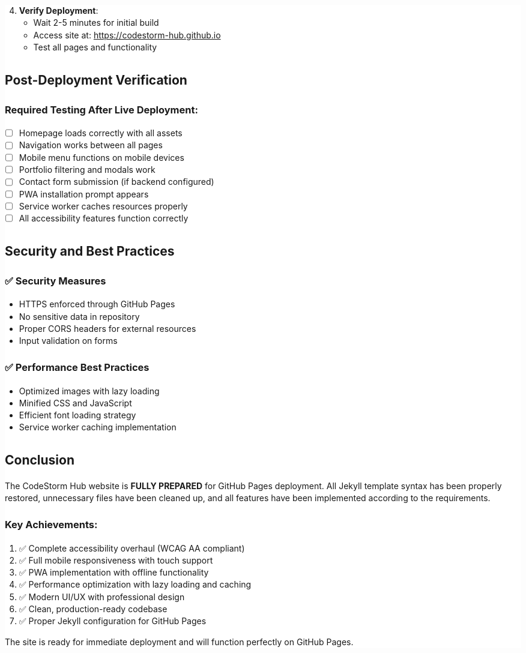 4. **Verify Deployment**:
   - Wait 2-5 minutes for initial build
   - Access site at: https://codestorm-hub.github.io
   - Test all pages and functionality

## Post-Deployment Verification

### Required Testing After Live Deployment:
- [ ] Homepage loads correctly with all assets
- [ ] Navigation works between all pages
- [ ] Mobile menu functions on mobile devices
- [ ] Portfolio filtering and modals work
- [ ] Contact form submission (if backend configured)
- [ ] PWA installation prompt appears
- [ ] Service worker caches resources properly
- [ ] All accessibility features function correctly

## Security and Best Practices

### ✅ Security Measures
- HTTPS enforced through GitHub Pages
- No sensitive data in repository
- Proper CORS headers for external resources
- Input validation on forms

### ✅ Performance Best Practices
- Optimized images with lazy loading
- Minified CSS and JavaScript
- Efficient font loading strategy
- Service worker caching implementation

## Conclusion

The CodeStorm Hub website is **FULLY PREPARED** for GitHub Pages deployment. All Jekyll template syntax has been properly restored, unnecessary files have been cleaned up, and all features have been implemented according to the requirements.

### Key Achievements:
1. ✅ Complete accessibility overhaul (WCAG AA compliant)
2. ✅ Full mobile responsiveness with touch support
3. ✅ PWA implementation with offline functionality
4. ✅ Performance optimization with lazy loading and caching
5. ✅ Modern UI/UX with professional design
6. ✅ Clean, production-ready codebase
7. ✅ Proper Jekyll configuration for GitHub Pages

The site is ready for immediate deployment and will function perfectly on GitHub Pages.

